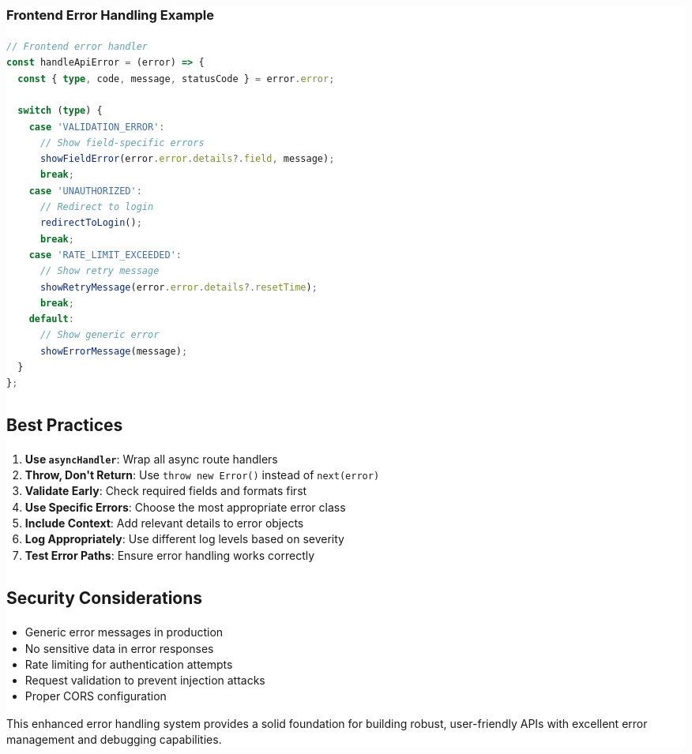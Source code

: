 ### Frontend Error Handling Example

```typescript
// Frontend error handler
const handleApiError = (error) => {
  const { type, code, message, statusCode } = error.error;
  
  switch (type) {
    case 'VALIDATION_ERROR':
      // Show field-specific errors
      showFieldError(error.error.details?.field, message);
      break;
    case 'UNAUTHORIZED':
      // Redirect to login
      redirectToLogin();
      break;
    case 'RATE_LIMIT_EXCEEDED':
      // Show retry message
      showRetryMessage(error.error.details?.resetTime);
      break;
    default:
      // Show generic error
      showErrorMessage(message);
  }
};
```

## Best Practices

1. **Use `asyncHandler`**: Wrap all async route handlers
2. **Throw, Don't Return**: Use `throw new Error()` instead of `next(error)`
3. **Validate Early**: Check required fields and formats first
4. **Use Specific Errors**: Choose the most appropriate error class
5. **Include Context**: Add relevant details to error objects
6. **Log Appropriately**: Use different log levels based on severity
7. **Test Error Paths**: Ensure error handling works correctly

## Security Considerations

- Generic error messages in production
- No sensitive data in error responses
- Rate limiting for authentication attempts
- Request validation to prevent injection attacks
- Proper CORS configuration

This enhanced error handling system provides a solid foundation for building robust, user-friendly APIs with excellent error management and debugging capabilities.
